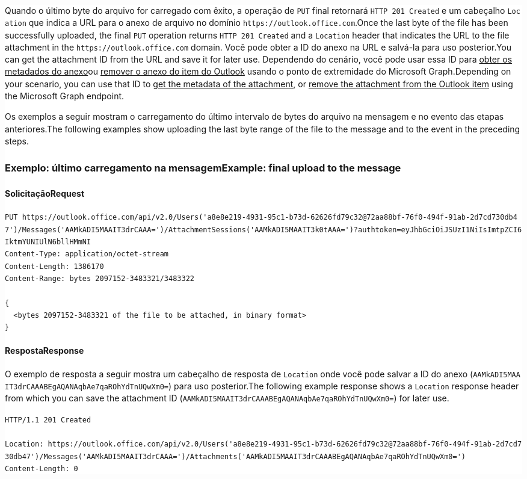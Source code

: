 <span data-ttu-id="647cb-192">Quando o último byte do arquivo for carregado com êxito, a operação de `PUT` final retornará `HTTP 201 Created` e um cabeçalho `Location` que indica a URL para o anexo de arquivo no domínio `https://outlook.office.com`.</span><span class="sxs-lookup"><span data-stu-id="647cb-192">Once the last byte of the file has been successfully uploaded, the final `PUT` operation returns `HTTP 201 Created` and a `Location` header that indicates the URL to the file attachment in the `https://outlook.office.com` domain.</span></span> <span data-ttu-id="647cb-193">Você pode obter a ID do anexo na URL e salvá-la para uso posterior.</span><span class="sxs-lookup"><span data-stu-id="647cb-193">You can get the attachment ID from the URL and save it for later use.</span></span> <span data-ttu-id="647cb-194">Dependendo do cenário, você pode usar essa ID para [obter os metadados do anexo](/graph/api/attachment-get)ou [remover o anexo do item do Outlook](/graph/api/attachment-delete) usando o ponto de extremidade do Microsoft Graph.</span><span class="sxs-lookup"><span data-stu-id="647cb-194">Depending on your scenario, you can use that ID to [get the metadata of the attachment](/graph/api/attachment-get), or [remove the attachment from the Outlook item](/graph/api/attachment-delete) using the Microsoft Graph endpoint.</span></span>

<span data-ttu-id="647cb-195">Os exemplos a seguir mostram o carregamento do último intervalo de bytes do arquivo na mensagem e no evento das etapas anteriores.</span><span class="sxs-lookup"><span data-stu-id="647cb-195">The following examples show uploading the last byte range of the file to the message and to the event in the preceding steps.</span></span>

### <a name="example-final-upload-to-the-message"></a><span data-ttu-id="647cb-196">Exemplo: último carregamento na mensagem</span><span class="sxs-lookup"><span data-stu-id="647cb-196">Example: final upload to the message</span></span>
#### <a name="request"></a><span data-ttu-id="647cb-197">Solicitação</span><span class="sxs-lookup"><span data-stu-id="647cb-197">Request</span></span>

```http
PUT https://outlook.office.com/api/v2.0/Users('a8e8e219-4931-95c1-b73d-62626fd79c32@72aa88bf-76f0-494f-91ab-2d7cd730db47')/Messages('AAMkADI5MAAIT3drCAAA=')/AttachmentSessions('AAMkADI5MAAIT3k0tAAA=')?authtoken=eyJhbGciOiJSUzI1NiIsImtpZCI6IktmYUNIUlN6bllHMmNI
Content-Type: application/octet-stream
Content-Length: 1386170
Content-Range: bytes 2097152-3483321/3483322

{
  <bytes 2097152-3483321 of the file to be attached, in binary format>
}
```

#### <a name="response"></a><span data-ttu-id="647cb-198">Resposta</span><span class="sxs-lookup"><span data-stu-id="647cb-198">Response</span></span>
<span data-ttu-id="647cb-199">O exemplo de resposta a seguir mostra um cabeçalho de resposta de `Location` onde você pode salvar a ID do anexo (`AAMkADI5MAAIT3drCAAABEgAQANAqbAe7qaROhYdTnUQwXm0=`) para uso posterior.</span><span class="sxs-lookup"><span data-stu-id="647cb-199">The following example response shows a `Location` response header from which you can save the attachment ID (`AAMkADI5MAAIT3drCAAABEgAQANAqbAe7qaROhYdTnUQwXm0=`) for later use.</span></span>


```http
HTTP/1.1 201 Created

Location: https://outlook.office.com/api/v2.0/Users('a8e8e219-4931-95c1-b73d-62626fd79c32@72aa88bf-76f0-494f-91ab-2d7cd730db47')/Messages('AAMkADI5MAAIT3drCAAA=')/Attachments('AAMkADI5MAAIT3drCAAABEgAQANAqbAe7qaROhYdTnUQwXm0=')
Content-Length: 0
```
